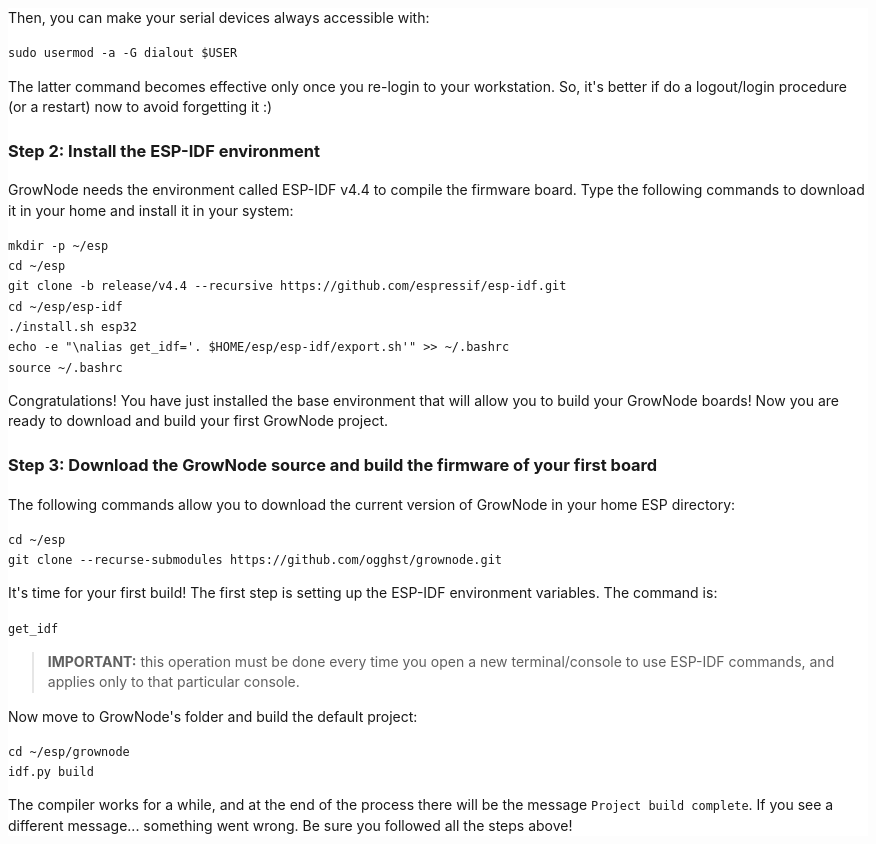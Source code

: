 Then, you can make your serial devices always accessible with:

```
sudo usermod -a -G dialout $USER 
```

The latter command becomes effective only once you re-login to your workstation. So, it's better if do a logout/login procedure (or a restart) now to avoid forgetting it :)

### Step 2: Install the ESP-IDF environment

GrowNode needs the environment called ESP-IDF v4.4 to compile the firmware board. Type the following commands to download it in your home and install it in your system:

```
mkdir -p ~/esp
cd ~/esp
git clone -b release/v4.4 --recursive https://github.com/espressif/esp-idf.git
cd ~/esp/esp-idf
./install.sh esp32
echo -e "\nalias get_idf='. $HOME/esp/esp-idf/export.sh'" >> ~/.bashrc
source ~/.bashrc
```

Congratulations! You have just installed the base environment that will allow you to build your GrowNode boards!
Now you are ready to download and build your first GrowNode project.

### Step 3: Download the GrowNode source and build the firmware of your first board

The following commands allow you to download the current version of GrowNode in your home ESP directory:

```
cd ~/esp
git clone --recurse-submodules https://github.com/ogghst/grownode.git
```

It's time for your first build! The first step is setting up the ESP-IDF environment variables.
The command is:

```
get_idf
```

> **IMPORTANT:** this operation must be done every time you open a new terminal/console to use ESP-IDF commands, and applies only to that particular console.

Now move to GrowNode's folder and build the default project:

```
cd ~/esp/grownode
idf.py build
```

The compiler works for a while, and at the end of the process there will be the message `Project build complete`.
If you see a different message... something went wrong. Be sure you followed all the steps above!
